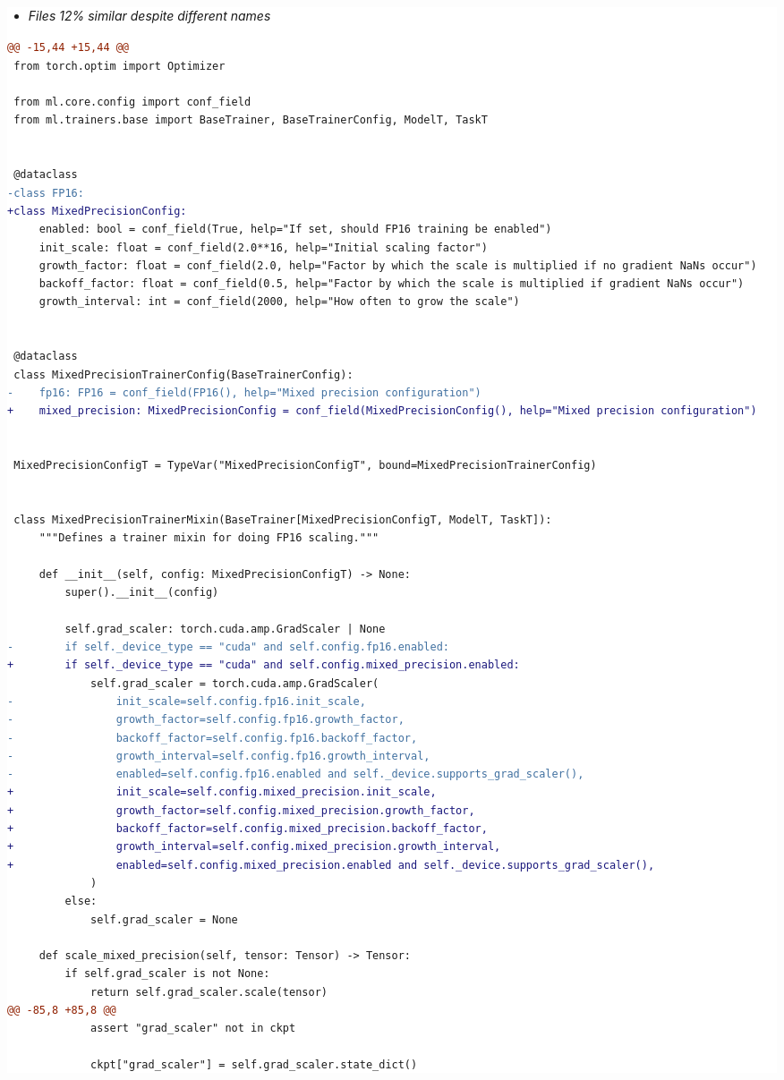  * *Files 12% similar despite different names*

```diff
@@ -15,44 +15,44 @@
 from torch.optim import Optimizer
 
 from ml.core.config import conf_field
 from ml.trainers.base import BaseTrainer, BaseTrainerConfig, ModelT, TaskT
 
 
 @dataclass
-class FP16:
+class MixedPrecisionConfig:
     enabled: bool = conf_field(True, help="If set, should FP16 training be enabled")
     init_scale: float = conf_field(2.0**16, help="Initial scaling factor")
     growth_factor: float = conf_field(2.0, help="Factor by which the scale is multiplied if no gradient NaNs occur")
     backoff_factor: float = conf_field(0.5, help="Factor by which the scale is multiplied if gradient NaNs occur")
     growth_interval: int = conf_field(2000, help="How often to grow the scale")
 
 
 @dataclass
 class MixedPrecisionTrainerConfig(BaseTrainerConfig):
-    fp16: FP16 = conf_field(FP16(), help="Mixed precision configuration")
+    mixed_precision: MixedPrecisionConfig = conf_field(MixedPrecisionConfig(), help="Mixed precision configuration")
 
 
 MixedPrecisionConfigT = TypeVar("MixedPrecisionConfigT", bound=MixedPrecisionTrainerConfig)
 
 
 class MixedPrecisionTrainerMixin(BaseTrainer[MixedPrecisionConfigT, ModelT, TaskT]):
     """Defines a trainer mixin for doing FP16 scaling."""
 
     def __init__(self, config: MixedPrecisionConfigT) -> None:
         super().__init__(config)
 
         self.grad_scaler: torch.cuda.amp.GradScaler | None
-        if self._device_type == "cuda" and self.config.fp16.enabled:
+        if self._device_type == "cuda" and self.config.mixed_precision.enabled:
             self.grad_scaler = torch.cuda.amp.GradScaler(
-                init_scale=self.config.fp16.init_scale,
-                growth_factor=self.config.fp16.growth_factor,
-                backoff_factor=self.config.fp16.backoff_factor,
-                growth_interval=self.config.fp16.growth_interval,
-                enabled=self.config.fp16.enabled and self._device.supports_grad_scaler(),
+                init_scale=self.config.mixed_precision.init_scale,
+                growth_factor=self.config.mixed_precision.growth_factor,
+                backoff_factor=self.config.mixed_precision.backoff_factor,
+                growth_interval=self.config.mixed_precision.growth_interval,
+                enabled=self.config.mixed_precision.enabled and self._device.supports_grad_scaler(),
             )
         else:
             self.grad_scaler = None
 
     def scale_mixed_precision(self, tensor: Tensor) -> Tensor:
         if self.grad_scaler is not None:
             return self.grad_scaler.scale(tensor)
@@ -85,8 +85,8 @@
             assert "grad_scaler" not in ckpt
 
             ckpt["grad_scaler"] = self.grad_scaler.state_dict()
```